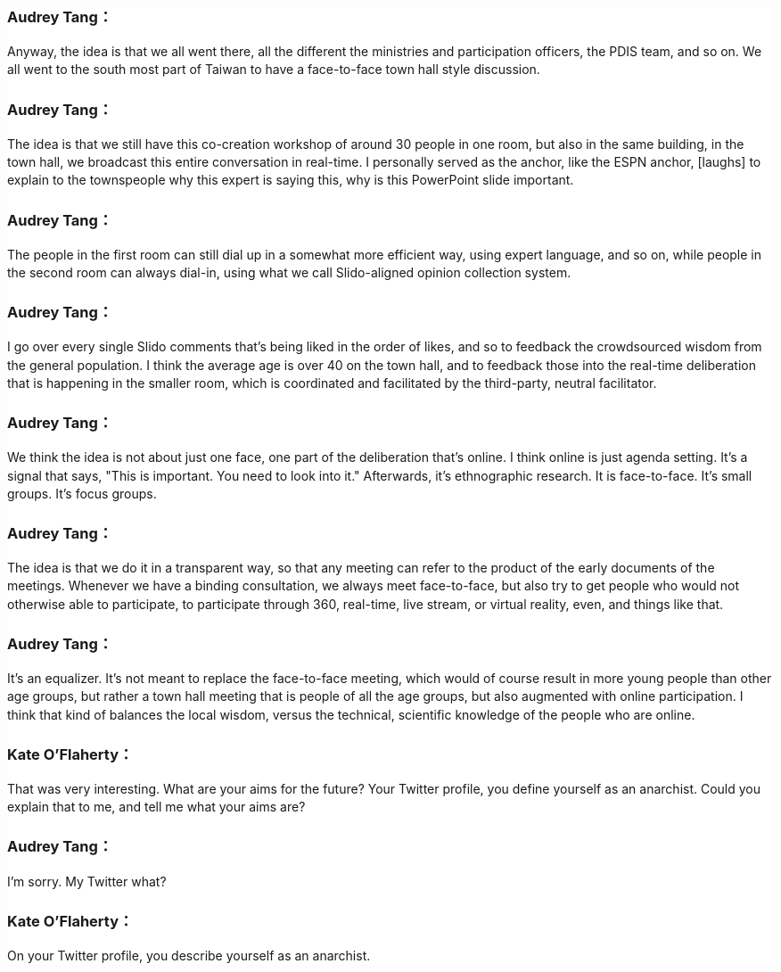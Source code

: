 ### Audrey Tang：
Anyway, the idea is that we all went there, all the different the ministries and participation officers, the PDIS team, and so on. We all went to the south most part of Taiwan to have a face-to-face town hall style discussion.

### Audrey Tang：
The idea is that we still have this co-creation workshop of around 30 people in one room, but also in the same building, in the town hall, we broadcast this entire conversation in real-time. I personally served as the anchor, like the ESPN anchor, \[laughs\] to explain to the townspeople why this expert is saying this, why is this PowerPoint slide important.

### Audrey Tang：
The people in the first room can still dial up in a somewhat more efficient way, using expert language, and so on, while people in the second room can always dial-in, using what we call Slido-aligned opinion collection system.

### Audrey Tang：
I go over every single Slido comments that’s being liked in the order of likes, and so to feedback the crowdsourced wisdom from the general population. I think the average age is over 40 on the town hall, and to feedback those into the real-time deliberation that is happening in the smaller room, which is coordinated and facilitated by the third-party, neutral facilitator.

### Audrey Tang：
We think the idea is not about just one face, one part of the deliberation that’s online. I think online is just agenda setting. It’s a signal that says, &quot;This is important. You need to look into it.&quot; Afterwards, it’s ethnographic research. It is face-to-face. It’s small groups. It’s focus groups.

### Audrey Tang：
The idea is that we do it in a transparent way, so that any meeting can refer to the product of the early documents of the meetings. Whenever we have a binding consultation, we always meet face-to-face, but also try to get people who would not otherwise able to participate, to participate through 360, real-time, live stream, or virtual reality, even, and things like that.

### Audrey Tang：
It’s an equalizer. It’s not meant to replace the face-to-face meeting, which would of course result in more young people than other age groups, but rather a town hall meeting that is people of all the age groups, but also augmented with online participation. I think that kind of balances the local wisdom, versus the technical, scientific knowledge of the people who are online.

### Kate O’Flaherty：
That was very interesting. What are your aims for the future? Your Twitter profile, you define yourself as an anarchist. Could you explain that to me, and tell me what your aims are?

### Audrey Tang：
I’m sorry. My Twitter what?

### Kate O’Flaherty：
On your Twitter profile, you describe yourself as an anarchist.
